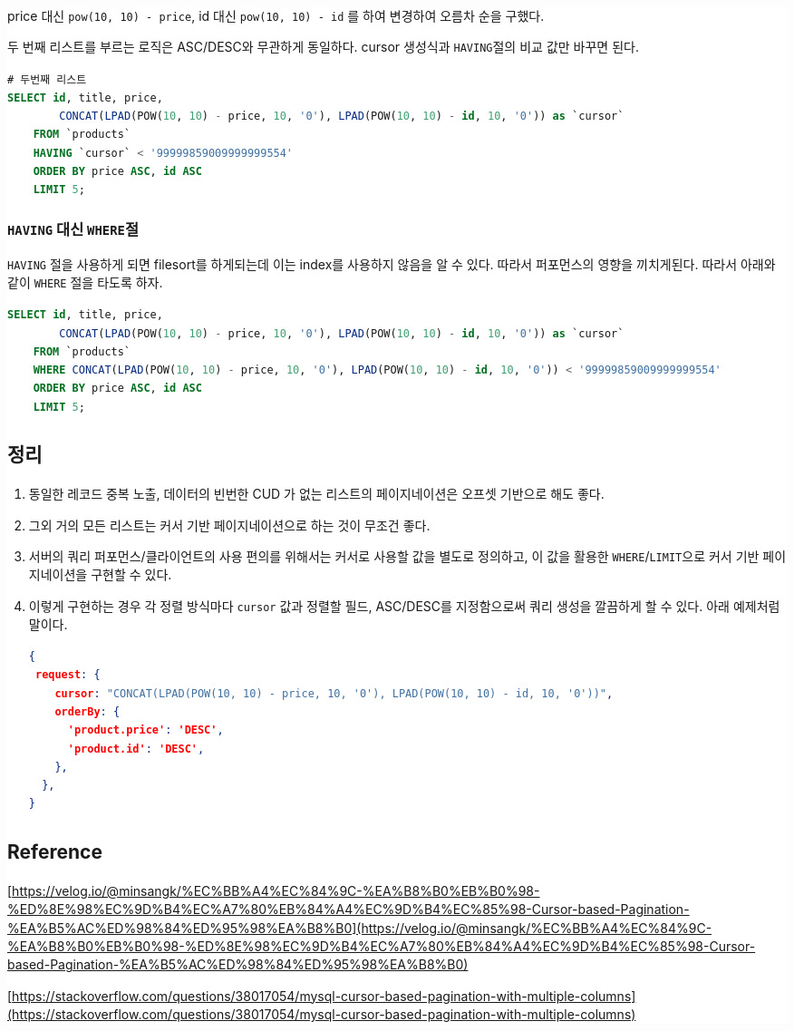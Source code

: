 price 대신 `pow(10, 10) - price`, id 대신 `pow(10, 10) - id` 를 하여 변경하여 오름차 순을 구했다.

두 번째 리스트를 부르는 로직은 ASC/DESC와 무관하게 동일하다. cursor 생성식과 `HAVING`절의 비교 값만 바꾸면 된다.

```sql
# 두번째 리스트
SELECT id, title, price,
		CONCAT(LPAD(POW(10, 10) - price, 10, '0'), LPAD(POW(10, 10) - id, 10, '0')) as `cursor`
	FROM `products`
	HAVING `cursor` < '99999859009999999554'
	ORDER BY price ASC, id ASC
	LIMIT 5;
```

###  `HAVING` 대신 `WHERE`절

`HAVING` 절을 사용하게 되면 filesort를 하게되는데 이는 index를 사용하지 않음을 알 수 있다. 따라서 퍼포먼스의 영향을 끼치게된다. 따라서 아래와 같이 `WHERE` 절을 타도록 하자.

```sql
SELECT id, title, price,
		CONCAT(LPAD(POW(10, 10) - price, 10, '0'), LPAD(POW(10, 10) - id, 10, '0')) as `cursor`
	FROM `products`
	WHERE CONCAT(LPAD(POW(10, 10) - price, 10, '0'), LPAD(POW(10, 10) - id, 10, '0')) < '99999859009999999554'
	ORDER BY price ASC, id ASC
	LIMIT 5;
```

## 정리

1. 동일한 레코드 중복 노출, 데이터의 빈번한 CUD 가 없는 리스트의 페이지네이션은 오프셋 기반으로 해도 좋다.

2. 그외 거의 모든 리스트는 커서 기반 페이지네이션으로 하는 것이 무조건 좋다.

3. 서버의 쿼리 퍼포먼스/클라이언트의 사용 편의를 위해서는 커서로 사용할 값을 별도로 정의하고, 이 값을 활용한 `WHERE`/`LIMIT`으로 커서 기반 페이지네이션을 구현할 수 있다.

4. 이렇게 구현하는 경우 각 정렬 방식마다 `cursor` 값과 정렬할 필드, ASC/DESC를 지정함으로써 쿼리 생성을 깔끔하게 할 수 있다. 아래 예제처럼 말이다.

   ```json
   {
   	request: {
       cursor: "CONCAT(LPAD(POW(10, 10) - price, 10, '0'), LPAD(POW(10, 10) - id, 10, '0'))",
       orderBy: {
         'product.price': 'DESC',
         'product.id': 'DESC',
       },
     },
   }
   ```

## Reference

[https://velog.io/@minsangk/%EC%BB%A4%EC%84%9C-%EA%B8%B0%EB%B0%98-%ED%8E%98%EC%9D%B4%EC%A7%80%EB%84%A4%EC%9D%B4%EC%85%98-Cursor-based-Pagination-%EA%B5%AC%ED%98%84%ED%95%98%EA%B8%B0](https://velog.io/@minsangk/%EC%BB%A4%EC%84%9C-%EA%B8%B0%EB%B0%98-%ED%8E%98%EC%9D%B4%EC%A7%80%EB%84%A4%EC%9D%B4%EC%85%98-Cursor-based-Pagination-%EA%B5%AC%ED%98%84%ED%95%98%EA%B8%B0)

[https://stackoverflow.com/questions/38017054/mysql-cursor-based-pagination-with-multiple-columns](https://stackoverflow.com/questions/38017054/mysql-cursor-based-pagination-with-multiple-columns)